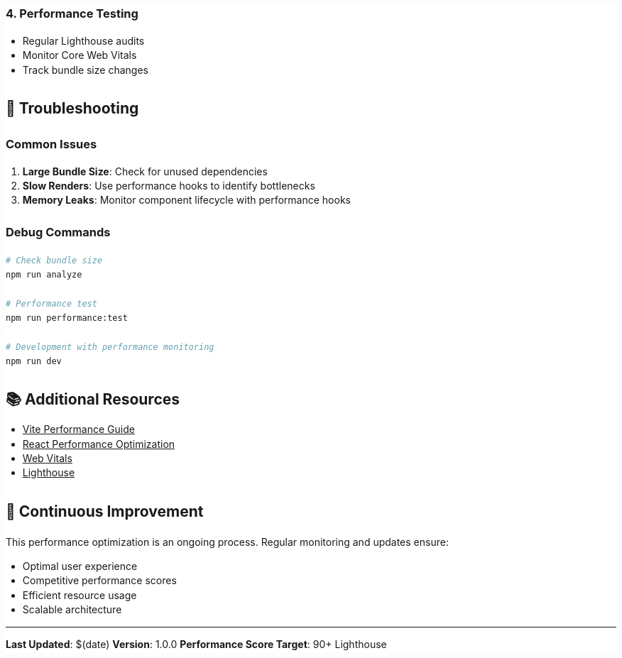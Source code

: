 ### 4. Performance Testing
- Regular Lighthouse audits
- Monitor Core Web Vitals
- Track bundle size changes

## 🚨 Troubleshooting

### Common Issues
1. **Large Bundle Size**: Check for unused dependencies
2. **Slow Renders**: Use performance hooks to identify bottlenecks
3. **Memory Leaks**: Monitor component lifecycle with performance hooks

### Debug Commands
```bash
# Check bundle size
npm run analyze

# Performance test
npm run performance:test

# Development with performance monitoring
npm run dev
```

## 📚 Additional Resources

- [Vite Performance Guide](https://vitejs.dev/guide/performance.html)
- [React Performance Optimization](https://react.dev/learn/render-and-commit)
- [Web Vitals](https://web.dev/vitals/)
- [Lighthouse](https://developers.google.com/web/tools/lighthouse)

## 🔄 Continuous Improvement

This performance optimization is an ongoing process. Regular monitoring and updates ensure:
- Optimal user experience
- Competitive performance scores
- Efficient resource usage
- Scalable architecture

---

**Last Updated**: $(date)
**Version**: 1.0.0
**Performance Score Target**: 90+ Lighthouse
